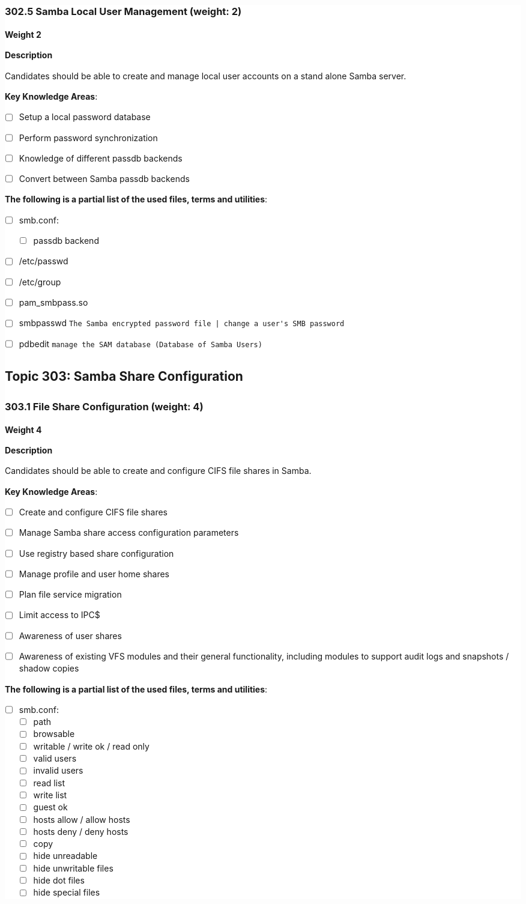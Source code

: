 
### 302.5 Samba Local User Management (weight: 2)

**Weight 2**

**Description**

Candidates should be able to create and manage local user accounts on a stand alone Samba server.

**Key Knowledge Areas**:

- [ ] Setup a local password database
- [ ] Perform password synchronization
- [ ] Knowledge of different passdb backends
- [ ] Convert between Samba passdb backends


**The following is a partial list of the used files, terms and utilities**:

- [ ] smb.conf:
    - [ ] passdb backend

- [ ] /etc/passwd
- [ ] /etc/group
- [ ] pam_smbpass.so
- [ ] smbpasswd `The Samba encrypted password file | change a user's SMB password`
- [ ] pdbedit `manage the SAM database (Database of Samba Users)`
 

## Topic 303: Samba Share Configuration

### 303.1 File Share Configuration (weight: 4)

**Weight 4**

**Description**

Candidates should be able to create and configure CIFS file shares in Samba.

**Key Knowledge Areas**:

- [ ] Create and configure CIFS file shares
- [ ] Manage Samba share access configuration parameters
- [ ] Use registry based share configuration
- [ ] Manage profile and user home shares
- [ ] Plan file service migration
- [ ] Limit access to IPC$
- [ ] Awareness of user shares
- [ ] Awareness of existing VFS modules and their general functionality, including modules to support audit logs and snapshots / shadow copies


**The following is a partial list of the used files, terms and utilities**:

- [ ] smb.conf:
    - [ ] path
    - [ ] browsable
    - [ ] writable / write ok / read only
    - [ ] valid users
    - [ ] invalid users
    - [ ] read list
    - [ ] write list
    - [ ] guest ok
    - [ ] hosts allow / allow hosts
    - [ ] hosts deny / deny hosts
    - [ ] copy
    - [ ] hide unreadable
    - [ ] hide unwritable files
    - [ ] hide dot files
    - [ ] hide special files